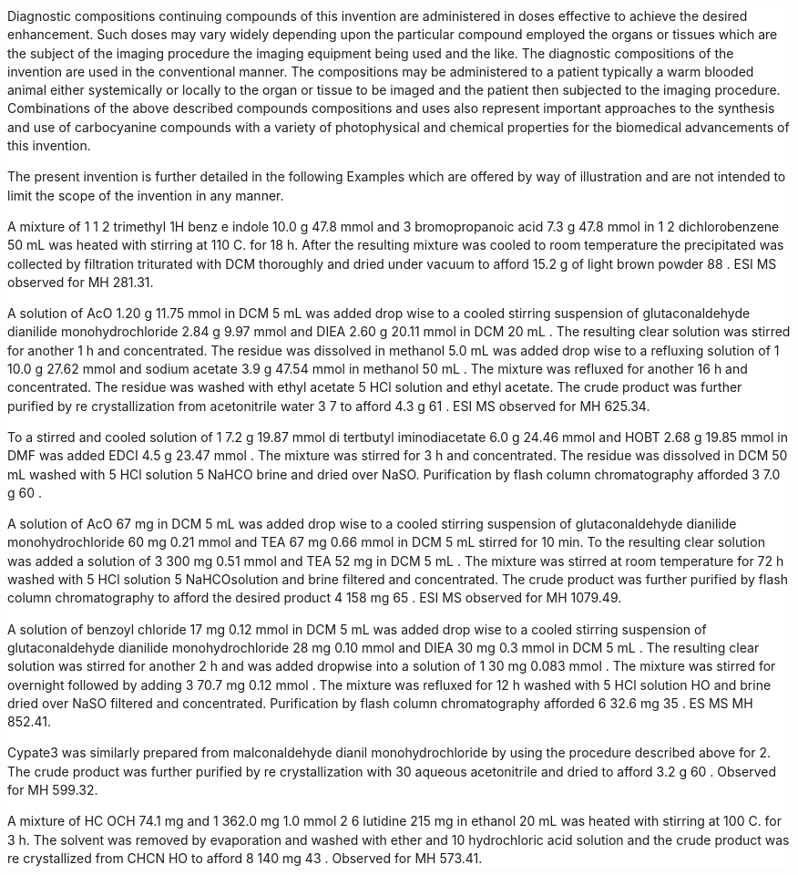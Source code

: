Diagnostic compositions continuing compounds of this invention are administered in doses effective to achieve the desired enhancement. Such doses may vary widely depending upon the particular compound employed the organs or tissues which are the subject of the imaging procedure the imaging equipment being used and the like. The diagnostic compositions of the invention are used in the conventional manner. The compositions may be administered to a patient typically a warm blooded animal either systemically or locally to the organ or tissue to be imaged and the patient then subjected to the imaging procedure. Combinations of the above described compounds compositions and uses also represent important approaches to the synthesis and use of carbocyanine compounds with a variety of photophysical and chemical properties for the biomedical advancements of this invention.

The present invention is further detailed in the following Examples which are offered by way of illustration and are not intended to limit the scope of the invention in any manner.

A mixture of 1 1 2 trimethyl 1H benz e indole 10.0 g 47.8 mmol and 3 bromopropanoic acid 7.3 g 47.8 mmol in 1 2 dichlorobenzene 50 mL was heated with stirring at 110 C. for 18 h. After the resulting mixture was cooled to room temperature the precipitated was collected by filtration triturated with DCM thoroughly and dried under vacuum to afford 15.2 g of light brown powder 88 . ESI MS observed for MH 281.31.

A solution of AcO 1.20 g 11.75 mmol in DCM 5 mL was added drop wise to a cooled stirring suspension of glutaconaldehyde dianilide monohydrochloride 2.84 g 9.97 mmol and DIEA 2.60 g 20.11 mmol in DCM 20 mL . The resulting clear solution was stirred for another 1 h and concentrated. The residue was dissolved in methanol 5.0 mL was added drop wise to a refluxing solution of 1 10.0 g 27.62 mmol and sodium acetate 3.9 g 47.54 mmol in methanol 50 mL . The mixture was refluxed for another 16 h and concentrated. The residue was washed with ethyl acetate 5 HCl solution and ethyl acetate. The crude product was further purified by re crystallization from acetonitrile water 3 7 to afford 4.3 g 61 . ESI MS observed for MH 625.34.

To a stirred and cooled solution of 1 7.2 g 19.87 mmol di tertbutyl iminodiacetate 6.0 g 24.46 mmol and HOBT 2.68 g 19.85 mmol in DMF was added EDCI 4.5 g 23.47 mmol . The mixture was stirred for 3 h and concentrated. The residue was dissolved in DCM 50 mL washed with 5 HCl solution 5 NaHCO brine and dried over NaSO. Purification by flash column chromatography afforded 3 7.0 g 60 .

A solution of AcO 67 mg in DCM 5 mL was added drop wise to a cooled stirring suspension of glutaconaldehyde dianilide monohydrochloride 60 mg 0.21 mmol and TEA 67 mg 0.66 mmol in DCM 5 mL stirred for 10 min. To the resulting clear solution was added a solution of 3 300 mg 0.51 mmol and TEA 52 mg in DCM 5 mL . The mixture was stirred at room temperature for 72 h washed with 5 HCl solution 5 NaHCOsolution and brine filtered and concentrated. The crude product was further purified by flash column chromatography to afford the desired product 4 158 mg 65 . ESI MS observed for MH 1079.49.

A solution of benzoyl chloride 17 mg 0.12 mmol in DCM 5 mL was added drop wise to a cooled stirring suspension of glutaconaldehyde dianilide monohydrochloride 28 mg 0.10 mmol and DIEA 30 mg 0.3 mmol in DCM 5 mL . The resulting clear solution was stirred for another 2 h and was added dropwise into a solution of 1 30 mg 0.083 mmol . The mixture was stirred for overnight followed by adding 3 70.7 mg 0.12 mmol . The mixture was refluxed for 12 h washed with 5 HCl solution HO and brine dried over NaSO filtered and concentrated. Purification by flash column chromatography afforded 6 32.6 mg 35 . ES MS MH 852.41.

Cypate3 was similarly prepared from malconaldehyde dianil monohydrochloride by using the procedure described above for 2. The crude product was further purified by re crystallization with 30 aqueous acetonitrile and dried to afford 3.2 g 60 . Observed for MH 599.32.

A mixture of HC OCH 74.1 mg and 1 362.0 mg 1.0 mmol 2 6 lutidine 215 mg in ethanol 20 mL was heated with stirring at 100 C. for 3 h. The solvent was removed by evaporation and washed with ether and 10 hydrochloric acid solution and the crude product was re crystallized from CHCN HO to afford 8 140 mg 43 . Observed for MH 573.41.
